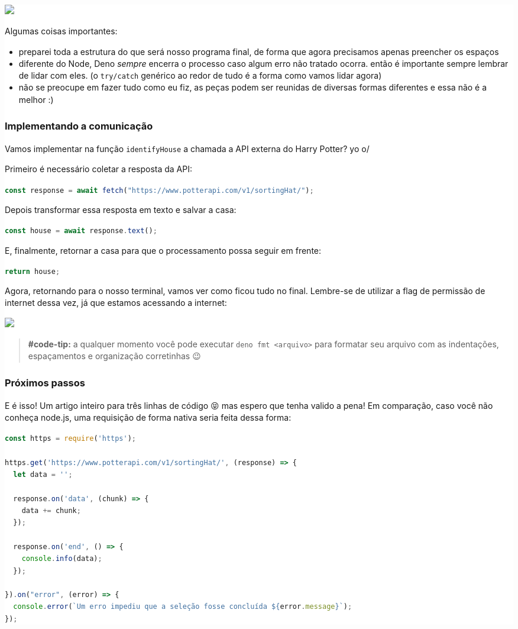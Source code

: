 ![](https://i.vgy.me/74mpmF.png)

Algumas coisas importantes: 

- preparei toda a estrutura do que será nosso programa final, de forma que agora precisamos apenas preencher os espaços
- diferente do Node, Deno *sempre* encerra o processo caso algum erro não tratado ocorra. então é importante sempre lembrar de lidar com eles. (o `try/catch` genérico ao redor de tudo é a forma como vamos lidar agora)
- não se preocupe em fazer tudo como eu fiz, as peças podem ser reunidas de diversas formas diferentes e essa não é a melhor :) 

### Implementando a comunicação 

Vamos implementar na função `identifyHouse` a chamada a API externa do Harry Potter? yo o/ 

Primeiro é necessário coletar a resposta da API: 

```typescript
const response = await fetch("https://www.potterapi.com/v1/sortingHat/");
```

Depois transformar essa resposta em texto e salvar a casa: 

```typescript
const house = await response.text();
```

E, finalmente, retornar a casa para que o processamento possa seguir em frente: 

```typescript
return house;
```

Agora, retornando para o nosso terminal, vamos ver como ficou tudo no final. Lembre-se de utilizar a flag de permissão de internet dessa vez, já que estamos acessando a internet: 

![](https://i.vgy.me/iMteDR.png)

> **#code-tip:** a qualquer momento você pode executar `deno fmt <arquivo>` para formatar seu arquivo com as indentações, espaçamentos e organização corretinhas :wink:

### Próximos passos

E é isso! Um artigo inteiro para três linhas de código :stuck_out_tongue_closed_eyes: mas espero que tenha valido a pena! Em comparação, caso você não conheça node.js, uma requisição de forma nativa seria feita dessa forma: 

```javascript
const https = require('https');

https.get('https://www.potterapi.com/v1/sortingHat/', (response) => {
  let data = '';

  response.on('data', (chunk) => {
    data += chunk;
  });

  response.on('end', () => {
    console.info(data);
  });

}).on("error", (error) => {
  console.error(`Um erro impediu que a seleção fosse concluída ${error.message}`);
});
```
